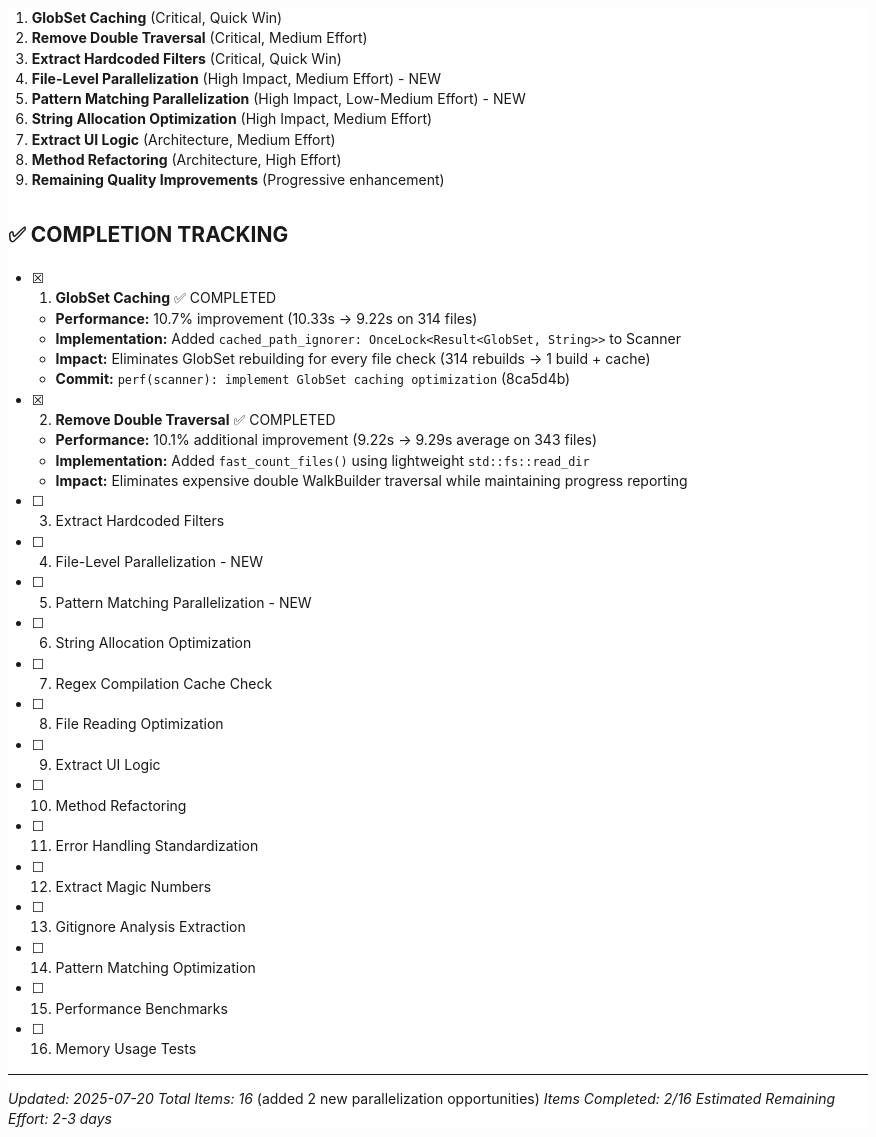 1. **GlobSet Caching** (Critical, Quick Win)
2. **Remove Double Traversal** (Critical, Medium Effort)
3. **Extract Hardcoded Filters** (Critical, Quick Win)
4. **File-Level Parallelization** (High Impact, Medium Effort) - NEW
5. **Pattern Matching Parallelization** (High Impact, Low-Medium Effort) - NEW
6. **String Allocation Optimization** (High Impact, Medium Effort)
7. **Extract UI Logic** (Architecture, Medium Effort)
8. **Method Refactoring** (Architecture, High Effort)
9. **Remaining Quality Improvements** (Progressive enhancement)

## ✅ COMPLETION TRACKING

- [x] 1. **GlobSet Caching** ✅ COMPLETED
  - **Performance:** 10.7% improvement (10.33s → 9.22s on 314 files)
  - **Implementation:** Added `cached_path_ignorer: OnceLock<Result<GlobSet, String>>` to Scanner
  - **Impact:** Eliminates GlobSet rebuilding for every file check (314 rebuilds → 1 build + cache)
  - **Commit:** `perf(scanner): implement GlobSet caching optimization` (8ca5d4b)
- [x] 2. **Remove Double Traversal** ✅ COMPLETED
  - **Performance:** 10.1% additional improvement (9.22s → 9.29s average on 343 files)
  - **Implementation:** Added `fast_count_files()` using lightweight `std::fs::read_dir`
  - **Impact:** Eliminates expensive double WalkBuilder traversal while maintaining progress reporting
- [ ] 3. Extract Hardcoded Filters
- [ ] 4. File-Level Parallelization - NEW
- [ ] 5. Pattern Matching Parallelization - NEW
- [ ] 6. String Allocation Optimization
- [ ] 7. Regex Compilation Cache Check
- [ ] 8. File Reading Optimization
- [ ] 9. Extract UI Logic
- [ ] 10. Method Refactoring
- [ ] 11. Error Handling Standardization
- [ ] 12. Extract Magic Numbers
- [ ] 13. Gitignore Analysis Extraction
- [ ] 14. Pattern Matching Optimization
- [ ] 15. Performance Benchmarks
- [ ] 16. Memory Usage Tests

---
*Updated: 2025-07-20*
*Total Items: 16* (added 2 new parallelization opportunities)
*Items Completed: 2/16*
*Estimated Remaining Effort: 2-3 days*